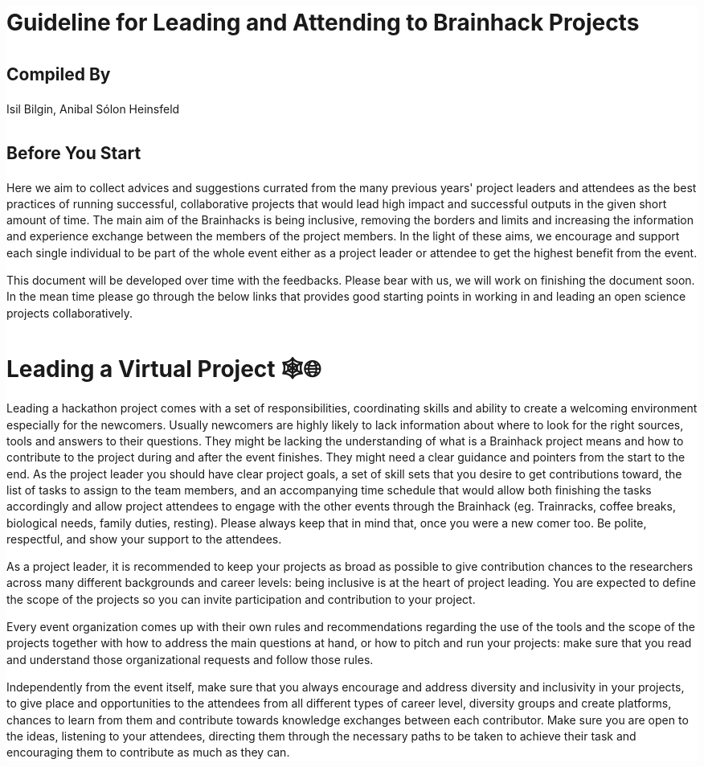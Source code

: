 # Guideline for Leading and Attending to Brainhack Projects


## Compiled By
Isil Bilgin, Anibal Sólon Heinsfeld

## Before You Start

Here we aim to collect advices and suggestions currated from the many previous years' project leaders and attendees as the best practices
of running successful, collaborative projects that would lead high impact and successful outputs in the given short amount of time. The 
main aim of the Brainhacks is being inclusive, removing the borders and limits and increasing the information and experience exchange 
between the members of the project members. In the light of these aims, we encourage and support each single individual to be part of 
the whole event either as a project leader or attendee to get the highest benefit from the event.

This document will be developed over time with the feedbacks. Please bear with us, we will work on finishing the document soon. In the mean
time please go through the below links that provides good starting points in working in and leading an open science projects collaboratively.


# Leading a Virtual Project 🕸🌐
Leading a hackathon project comes with a set of responsibilities, coordinating skills and ability to create a welcoming environment especially for the newcomers. Usually newcomers are highly likely to lack information about where to look for the right sources, tools and answers to their questions. They might be lacking the understanding of what is a Brainhack project means and how to contribute to the project during and after the event finishes. They might need a clear guidance and pointers from the start to the end. As the project leader you should have clear project goals, a set of skill sets that you desire to get contributions toward, the list of tasks to assign to the team members, and an accompanying time schedule that would allow both finishing the tasks accordingly and allow project attendees to engage with the other events through the Brainhack (eg. Trainracks, coffee breaks, biological needs, family duties, resting). Please always keep that in mind that, once you were a new comer too. Be polite, respectful, and show your support to the attendees. 

As a project leader, it is recommended to keep your projects as broad as possible to give contribution chances to the researchers across many different backgrounds and career levels: being inclusive is at the heart of project leading. You are expected to define the scope of the projects so you can invite participation and contribution to your project. 

Every event organization comes up with their own rules and recommendations regarding the use of the tools and the scope of the projects together with how to address the main questions at hand, or how to pitch and run your projects: make sure that you read and understand those organizational requests and follow those rules. 

Independently from the event itself, make sure that you always encourage and address diversity and inclusivity in your projects, to give place and opportunities to the attendees from all different types of career level, diversity groups and create platforms, chances to learn from them and contribute towards knowledge exchanges between each contributor. Make sure you are open to the ideas, listening to your attendees, directing them through the necessary paths to be taken to achieve their task and encouraging them to contribute as much as they can. 
